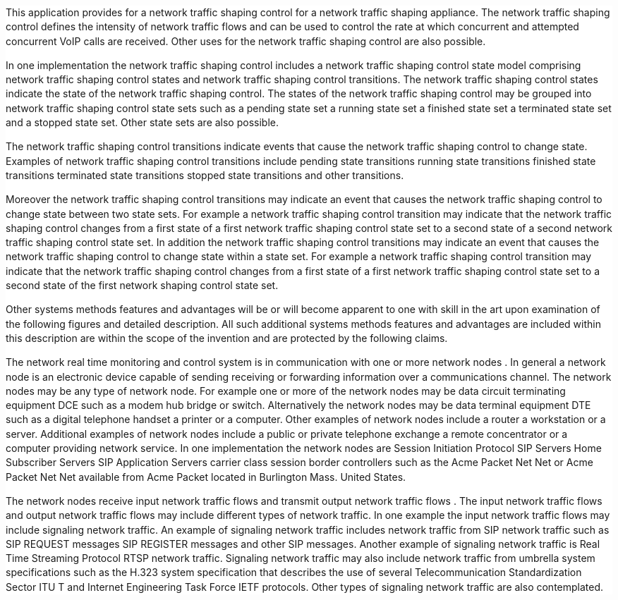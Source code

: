 This application provides for a network traffic shaping control for a network traffic shaping appliance. The network traffic shaping control defines the intensity of network traffic flows and can be used to control the rate at which concurrent and attempted concurrent VoIP calls are received. Other uses for the network traffic shaping control are also possible.

In one implementation the network traffic shaping control includes a network traffic shaping control state model comprising network traffic shaping control states and network traffic shaping control transitions. The network traffic shaping control states indicate the state of the network traffic shaping control. The states of the network traffic shaping control may be grouped into network traffic shaping control state sets such as a pending state set a running state set a finished state set a terminated state set and a stopped state set. Other state sets are also possible.

The network traffic shaping control transitions indicate events that cause the network traffic shaping control to change state. Examples of network traffic shaping control transitions include pending state transitions running state transitions finished state transitions terminated state transitions stopped state transitions and other transitions.

Moreover the network traffic shaping control transitions may indicate an event that causes the network traffic shaping control to change state between two state sets. For example a network traffic shaping control transition may indicate that the network traffic shaping control changes from a first state of a first network traffic shaping control state set to a second state of a second network traffic shaping control state set. In addition the network traffic shaping control transitions may indicate an event that causes the network traffic shaping control to change state within a state set. For example a network traffic shaping control transition may indicate that the network traffic shaping control changes from a first state of a first network traffic shaping control state set to a second state of the first network shaping control state set.

Other systems methods features and advantages will be or will become apparent to one with skill in the art upon examination of the following figures and detailed description. All such additional systems methods features and advantages are included within this description are within the scope of the invention and are protected by the following claims.

The network real time monitoring and control system is in communication with one or more network nodes . In general a network node is an electronic device capable of sending receiving or forwarding information over a communications channel. The network nodes may be any type of network node. For example one or more of the network nodes may be data circuit terminating equipment DCE such as a modem hub bridge or switch. Alternatively the network nodes may be data terminal equipment DTE such as a digital telephone handset a printer or a computer. Other examples of network nodes include a router a workstation or a server. Additional examples of network nodes include a public or private telephone exchange a remote concentrator or a computer providing network service. In one implementation the network nodes are Session Initiation Protocol SIP Servers Home Subscriber Servers SIP Application Servers carrier class session border controllers such as the Acme Packet Net Net or Acme Packet Net Net available from Acme Packet located in Burlington Mass. United States.

The network nodes receive input network traffic flows and transmit output network traffic flows . The input network traffic flows and output network traffic flows may include different types of network traffic. In one example the input network traffic flows may include signaling network traffic. An example of signaling network traffic includes network traffic from SIP network traffic such as SIP REQUEST messages SIP REGISTER messages and other SIP messages. Another example of signaling network traffic is Real Time Streaming Protocol RTSP network traffic. Signaling network traffic may also include network traffic from umbrella system specifications such as the H.323 system specification that describes the use of several Telecommunication Standardization Sector ITU T and Internet Engineering Task Force IETF protocols. Other types of signaling network traffic are also contemplated.
